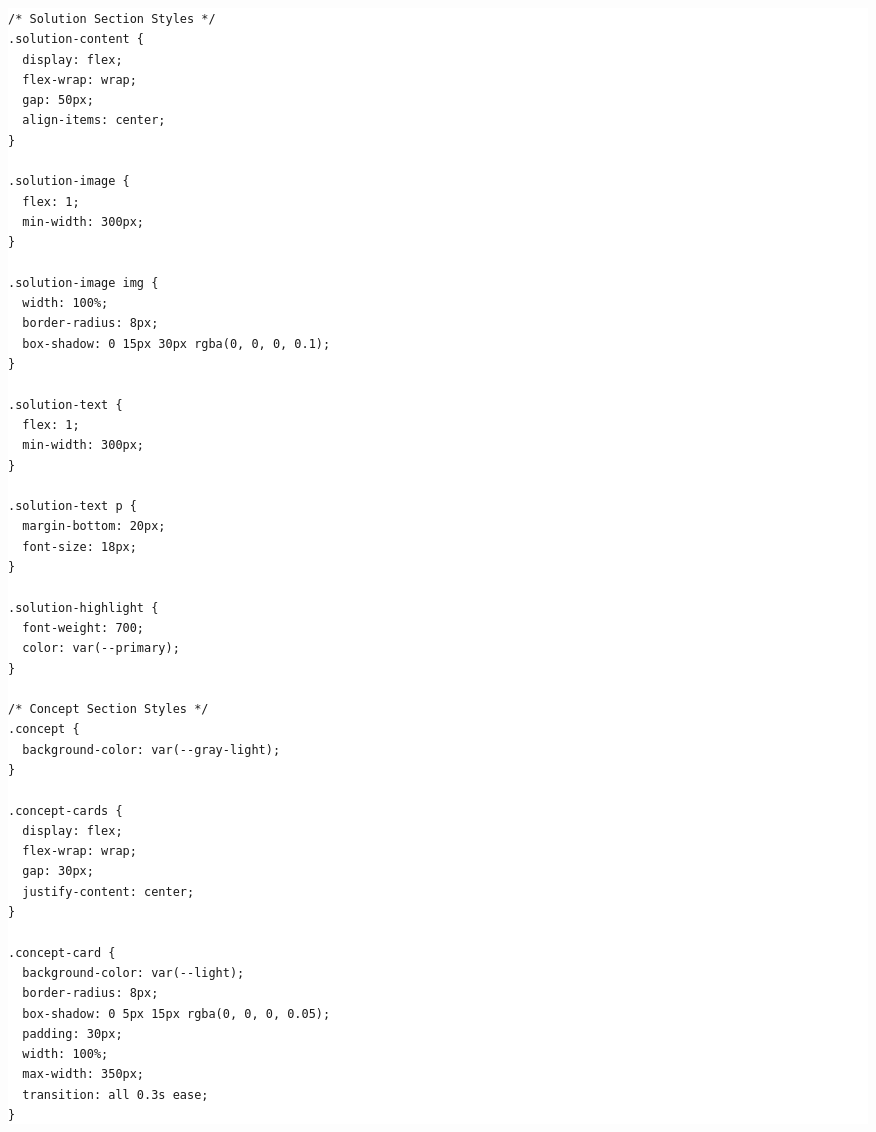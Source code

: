     /* Solution Section Styles */
    .solution-content {
      display: flex;
      flex-wrap: wrap;
      gap: 50px;
      align-items: center;
    }
    
    .solution-image {
      flex: 1;
      min-width: 300px;
    }
    
    .solution-image img {
      width: 100%;
      border-radius: 8px;
      box-shadow: 0 15px 30px rgba(0, 0, 0, 0.1);
    }
    
    .solution-text {
      flex: 1;
      min-width: 300px;
    }
    
    .solution-text p {
      margin-bottom: 20px;
      font-size: 18px;
    }
    
    .solution-highlight {
      font-weight: 700;
      color: var(--primary);
    }
    
    /* Concept Section Styles */
    .concept {
      background-color: var(--gray-light);
    }
    
    .concept-cards {
      display: flex;
      flex-wrap: wrap;
      gap: 30px;
      justify-content: center;
    }
    
    .concept-card {
      background-color: var(--light);
      border-radius: 8px;
      box-shadow: 0 5px 15px rgba(0, 0, 0, 0.05);
      padding: 30px;
      width: 100%;
      max-width: 350px;
      transition: all 0.3s ease;
    }
    
